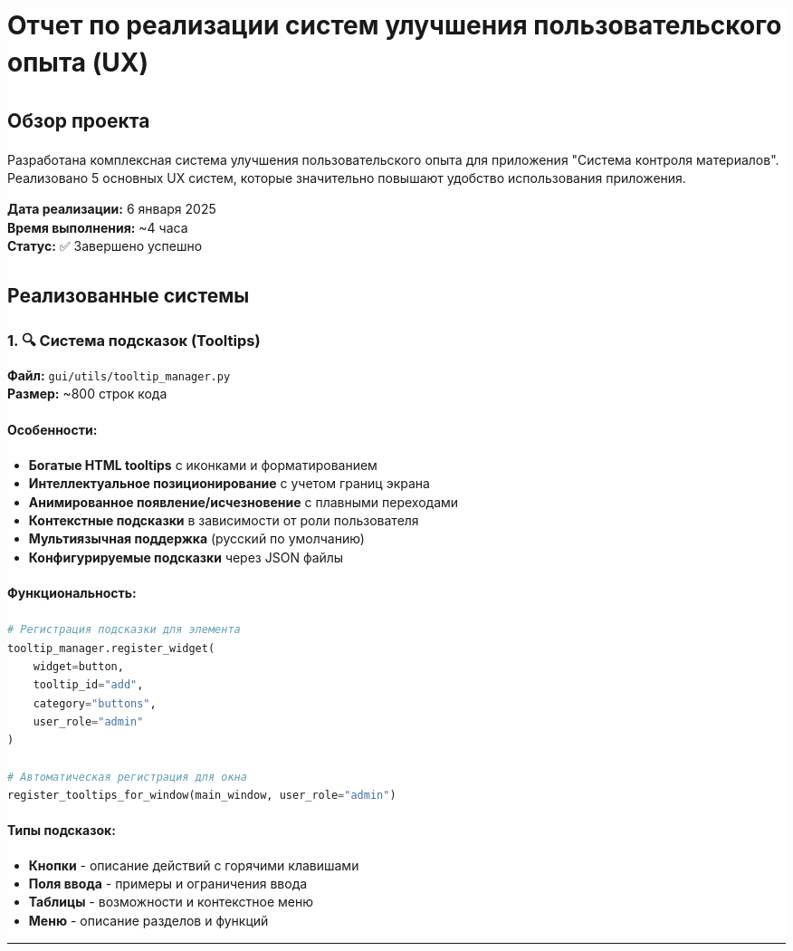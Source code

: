 # Отчет по реализации систем улучшения пользовательского опыта (UX)

## Обзор проекта

Разработана комплексная система улучшения пользовательского опыта для приложения "Система контроля материалов". Реализовано 5 основных UX систем, которые значительно повышают удобство использования приложения.

**Дата реализации:** 6 января 2025  
**Время выполнения:** ~4 часа  
**Статус:** ✅ Завершено успешно

## Реализованные системы

### 1. 🔍 Система подсказок (Tooltips)

**Файл:** `gui/utils/tooltip_manager.py`  
**Размер:** ~800 строк кода

#### Особенности:

- **Богатые HTML tooltips** с иконками и форматированием
- **Интеллектуальное позиционирование** с учетом границ экрана
- **Анимированное появление/исчезновение** с плавными переходами
- **Контекстные подсказки** в зависимости от роли пользователя
- **Мультиязычная поддержка** (русский по умолчанию)
- **Конфигурируемые подсказки** через JSON файлы

#### Функциональность:

```python
# Регистрация подсказки для элемента
tooltip_manager.register_widget(
    widget=button,
    tooltip_id="add",
    category="buttons",
    user_role="admin"
)

# Автоматическая регистрация для окна
register_tooltips_for_window(main_window, user_role="admin")
```

#### Типы подсказок:

- **Кнопки** - описание действий с горячими клавишами
- **Поля ввода** - примеры и ограничения ввода
- **Таблицы** - возможности и контекстное меню
- **Меню** - описание разделов и функций

---
